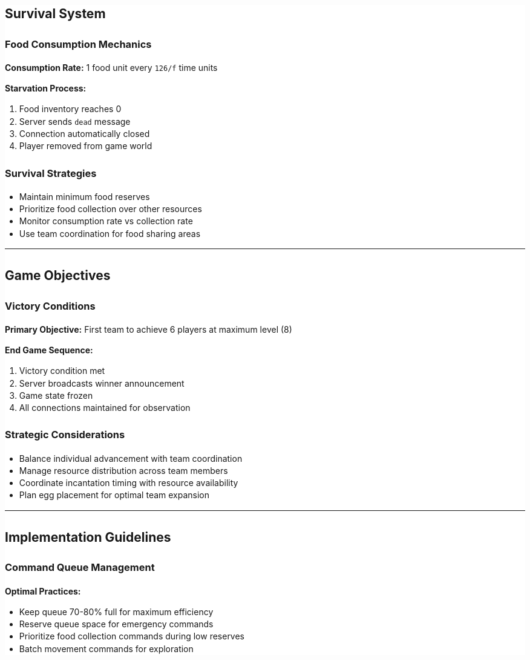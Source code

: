 
## Survival System

### Food Consumption Mechanics

**Consumption Rate:** 1 food unit every `126/f` time units

**Starvation Process:**
1. Food inventory reaches 0
2. Server sends `dead` message
3. Connection automatically closed
4. Player removed from game world

### Survival Strategies
- Maintain minimum food reserves
- Prioritize food collection over other resources
- Monitor consumption rate vs collection rate
- Use team coordination for food sharing areas

---

## Game Objectives

### Victory Conditions

**Primary Objective:** First team to achieve 6 players at maximum level (8)

**End Game Sequence:**
1. Victory condition met
2. Server broadcasts winner announcement
3. Game state frozen
4. All connections maintained for observation

### Strategic Considerations
- Balance individual advancement with team coordination
- Manage resource distribution across team members
- Coordinate incantation timing with resource availability
- Plan egg placement for optimal team expansion

---

## Implementation Guidelines

### Command Queue Management

**Optimal Practices:**
- Keep queue 70-80% full for maximum efficiency
- Reserve queue space for emergency commands
- Prioritize food collection commands during low reserves
- Batch movement commands for exploration
